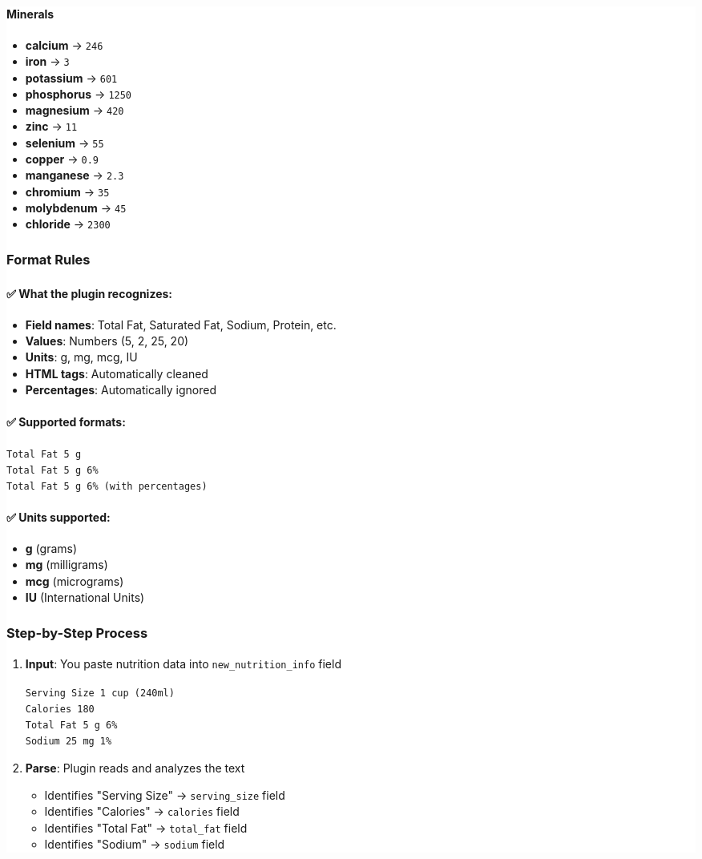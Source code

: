 #### Minerals
- **calcium** → `246`
- **iron** → `3`
- **potassium** → `601`
- **phosphorus** → `1250`
- **magnesium** → `420`
- **zinc** → `11`
- **selenium** → `55`
- **copper** → `0.9`
- **manganese** → `2.3`
- **chromium** → `35`
- **molybdenum** → `45`
- **chloride** → `2300`

### Format Rules

#### ✅ What the plugin recognizes:
- **Field names**: Total Fat, Saturated Fat, Sodium, Protein, etc.
- **Values**: Numbers (5, 2, 25, 20)
- **Units**: g, mg, mcg, IU
- **HTML tags**: Automatically cleaned
- **Percentages**: Automatically ignored

#### ✅ Supported formats:
```
Total Fat 5 g
Total Fat 5 g 6%
Total Fat 5 g 6% (with percentages)
```

#### ✅ Units supported:
- **g** (grams)
- **mg** (milligrams) 
- **mcg** (micrograms)
- **IU** (International Units)

### Step-by-Step Process

1. **Input**: You paste nutrition data into `new_nutrition_info` field
   ```
   Serving Size 1 cup (240ml)
   Calories 180
   Total Fat 5 g 6%
   Sodium 25 mg 1%
   ```

2. **Parse**: Plugin reads and analyzes the text
   - Identifies "Serving Size" → `serving_size` field
   - Identifies "Calories" → `calories` field
   - Identifies "Total Fat" → `total_fat` field
   - Identifies "Sodium" → `sodium` field
